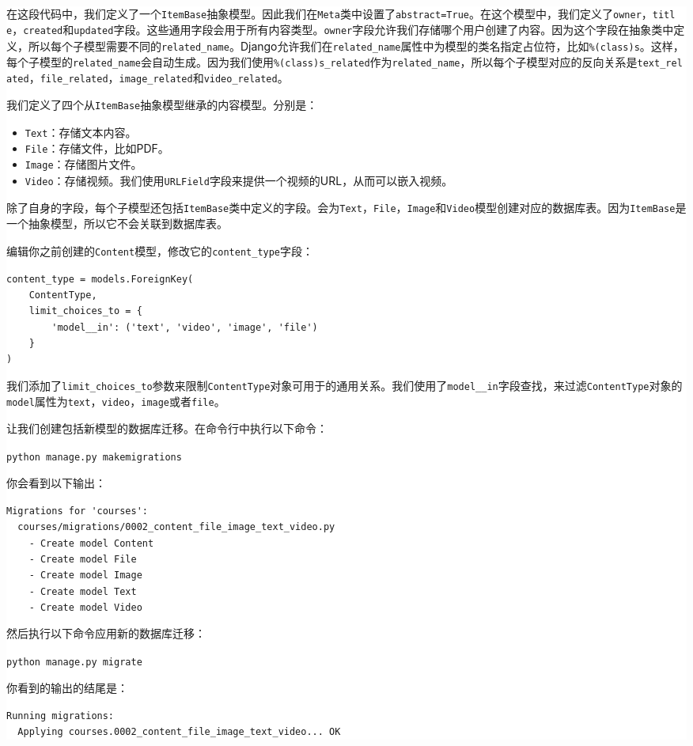 在这段代码中，我们定义了一个`ItemBase`抽象模型。因此我们在`Meta`类中设置了`abstract=True`。在这个模型中，我们定义了`owner`，`title`，`created`和`updated`字段。这些通用字段会用于所有内容类型。`owner`字段允许我们存储哪个用户创建了内容。因为这个字段在抽象类中定义，所以每个子模型需要不同的`related_name`。Django允许我们在`related_name`属性中为模型的类名指定占位符，比如`%(class)s`。这样，每个子模型的`related_name`会自动生成。因为我们使用`%(class)s_related`作为`related_name`，所以每个子模型对应的反向关系是`text_related`，`file_related`，`image_related`和`video_related`。

我们定义了四个从`ItemBase`抽象模型继承的内容模型。分别是：

- `Text`：存储文本内容。
- `File`：存储文件，比如PDF。
- `Image`：存储图片文件。
- `Video`：存储视频。我们使用`URLField`字段来提供一个视频的URL，从而可以嵌入视频。

除了自身的字段，每个子模型还包括`ItemBase`类中定义的字段。会为`Text`，`File`，`Image`和`Video`模型创建对应的数据库表。因为`ItemBase`是一个抽象模型，所以它不会关联到数据库表。

编辑你之前创建的`Content`模型，修改它的`content_type`字段：

```
content_type = models.ForeignKey(
    ContentType,
    limit_choices_to = {
        'model__in': ('text', 'video', 'image', 'file')
    }
)
```

我们添加了`limit_choices_to`参数来限制`ContentType`对象可用于的通用关系。我们使用了`model__in`字段查找，来过滤`ContentType`对象的`model`属性为`text`，`video`，`image`或者`file`。

让我们创建包括新模型的数据库迁移。在命令行中执行以下命令：

```
python manage.py makemigrations
```

你会看到以下输出：

```
Migrations for 'courses':
  courses/migrations/0002_content_file_image_text_video.py
    - Create model Content
    - Create model File
    - Create model Image
    - Create model Text
    - Create model Video
```

然后执行以下命令应用新的数据库迁移：

```
python manage.py migrate
```

你看到的输出的结尾是：

```
Running migrations:
  Applying courses.0002_content_file_image_text_video... OK
```
